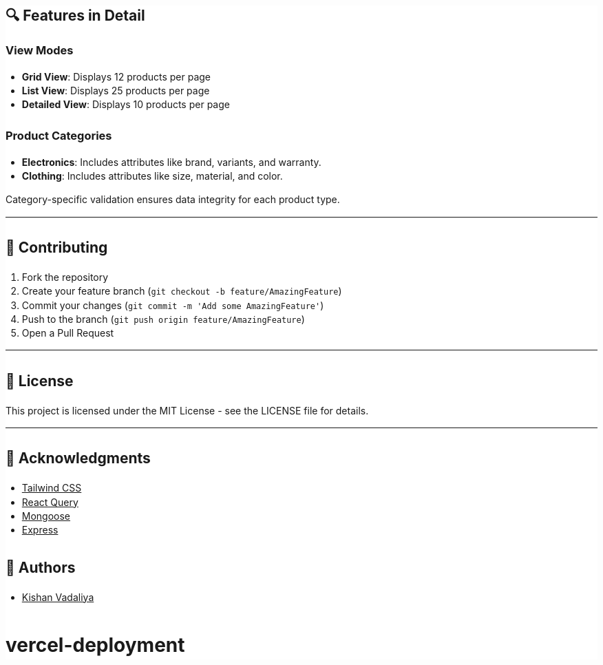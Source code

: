 
## 🔍 Features in Detail

### View Modes
- **Grid View**: Displays 12 products per page
- **List View**: Displays 25 products per page
- **Detailed View**: Displays 10 products per page

### Product Categories
- **Electronics**: Includes attributes like brand, variants, and warranty.
- **Clothing**: Includes attributes like size, material, and color.

Category-specific validation ensures data integrity for each product type.

---

## 🤝 Contributing

1. Fork the repository
2. Create your feature branch (`git checkout -b feature/AmazingFeature`)
3. Commit your changes (`git commit -m 'Add some AmazingFeature'`)
4. Push to the branch (`git push origin feature/AmazingFeature`)
5. Open a Pull Request

---

## 📝 License

This project is licensed under the MIT License - see the LICENSE file for details.

---

## 📖 Acknowledgments
- [Tailwind CSS](https://tailwindcss.com/)
- [React Query](https://tanstack.com/query/latest)
- [Mongoose](https://mongoosejs.com/)
- [Express](https://expressjs.com/)


## 👥 Authors

- [Kishan Vadaliya](https://github.com/Kishan-Vadaliya/)
# vercel-deployment
